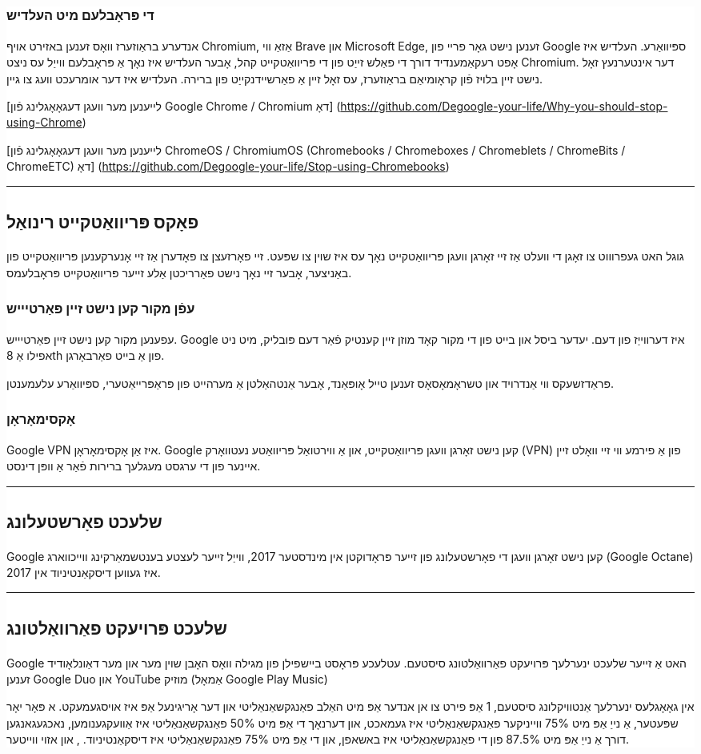 ### די פּראָבלעם מיט העלדיש

אנדערע בראַוזערז וואָס זענען באזירט אויף Chromium, אַזאַ ווי Brave און Microsoft Edge, זענען נישט גאָר פריי פון Google ספּיוואַרע. העלדיש איז אָפט רעקאַמענדיד דורך די פאַלש זייַט פון די פּריוואַטקייט קהל, אָבער העלדיש איז נאָך אַ פּראָבלעם ווייַל עס ניצט Chromium. דער אינטערנעץ זאָל נישט זיין בלויז פֿון קראָומיאַם בראַוזערז, עס זאָל זיין אַ פאַרשיידנקייַט פון ברירה. העלדיש איז דער אומרעכט וועג צו גיין.

[לייענען מער וועגן דעגאָאָגלינג פֿון Google Chrome / Chromium דאָ] (https://github.com/Degoogle-your-life/Why-you-should-stop-using-Chrome)

[לייענען מער וועגן דעגאָאָגלינג פֿון ChromeOS / ChromiumOS (Chromebooks / Chromeboxes / Chromeblets / ChromeBits / ChromeETC) דאָ] (https://github.com/Degoogle-your-life/Stop-using-Chromebooks)

***

## פאָקס פּריוואַטקייט רינואַל

גוגל האט געפרוווט צו זאָגן די וועלט אַז זיי זאָרגן וועגן פּריוואַטקייט נאָך עס איז שוין צו שפּעט. זיי פאָרזעצן צו פאָדערן אַז זיי אָנערקענען פּריוואַטקייט פון באַניצער, אָבער זיי נאָך נישט פאַרריכטן אַלע זייער פּריוואַטקייט פּראָבלעמס.

### עפֿן מקור קען נישט זיין פּאַרטיייש

עפענען מקור קען נישט זיין פּאַרטיייש. Google איז דערווייַז פון דעם. יעדער ביסל און בייט פון די מקור קאָד מוזן זיין קענטיק פֿאַר דעם פּובליק, מיט ניט אפילו אַ 8th פון אַ בייט פאַרבאָרגן.

פּראַדזשעקס ווי אַנדרויד און טשראָמאָסאָס זענען טייל אָופּאַנד, אָבער אַנטהאַלטן אַ מערהייט פון פּראַפּרייאַטערי, ספּיוואַרע עלעמענטן.

### אָקסימאָראָן

Google VPN איז אַן אָקסימאָראָן. Google קען נישט זאָרגן וועגן פּריוואַטקייט, און אַ ווירטואַל פּריוואַטע נעטוואָרק (VPN) פון אַ פירמע ווי זיי וואָלט זיין איינער פון די ערגסט מעגלעך ברירות פֿאַר אַ וופּן דינסט.

***

## שלעכט פאָרשטעלונג

Google קען נישט זאָרגן וועגן די פאָרשטעלונג פון זייער פּראָדוקטן אין מינדסטער 2017, ווייַל זייער לעצטע בענטשמאַרקינג ווייכווארג (Google Octane) איז געווען דיסקאַנטיניוד אין 2017.

***

## שלעכט פּרויעקט פאַרוואַלטונג

Google האט אַ זייער שלעכט ינערלעך פּרויעקט פאַרוואַלטונג סיסטעם. עטלעכע פּראָסט ביישפילן פון מגילה וואָס האָבן שוין מער און מער דאַונלאָודיד זענען Google Duo און YouTube מוזיק (אַמאָל Google Play Music)

אין גאָאָגלעס ינערלעך אַנטוויקלונג סיסטעם, 1 אַפּ פירט צו אן אנדער אַפּ מיט האַלב פאַנגקשאַנאַליטי און דער אָריגינעל אַפּ איז אויסגעמעקט. א פּאָר יאָר שפּעטער, אַ נייַ אַפּ מיט 75% ווייניקער פאַנגקשאַנאַליטי איז געמאכט, און דערנאָך די אַפּ מיט 50% פאַנגקשאַנאַליטי איז אַוועקגענומען, נאכגעגאנגען דורך אַ נייַ אַפּ מיט 87.5% פון די פאַנגקשאַנאַליטי איז באשאפן, און די אַפּ מיט 75% פאַנגקשאַנאַליטי איז דיסקאַנטיניוד. , און אזוי ווייטער.
